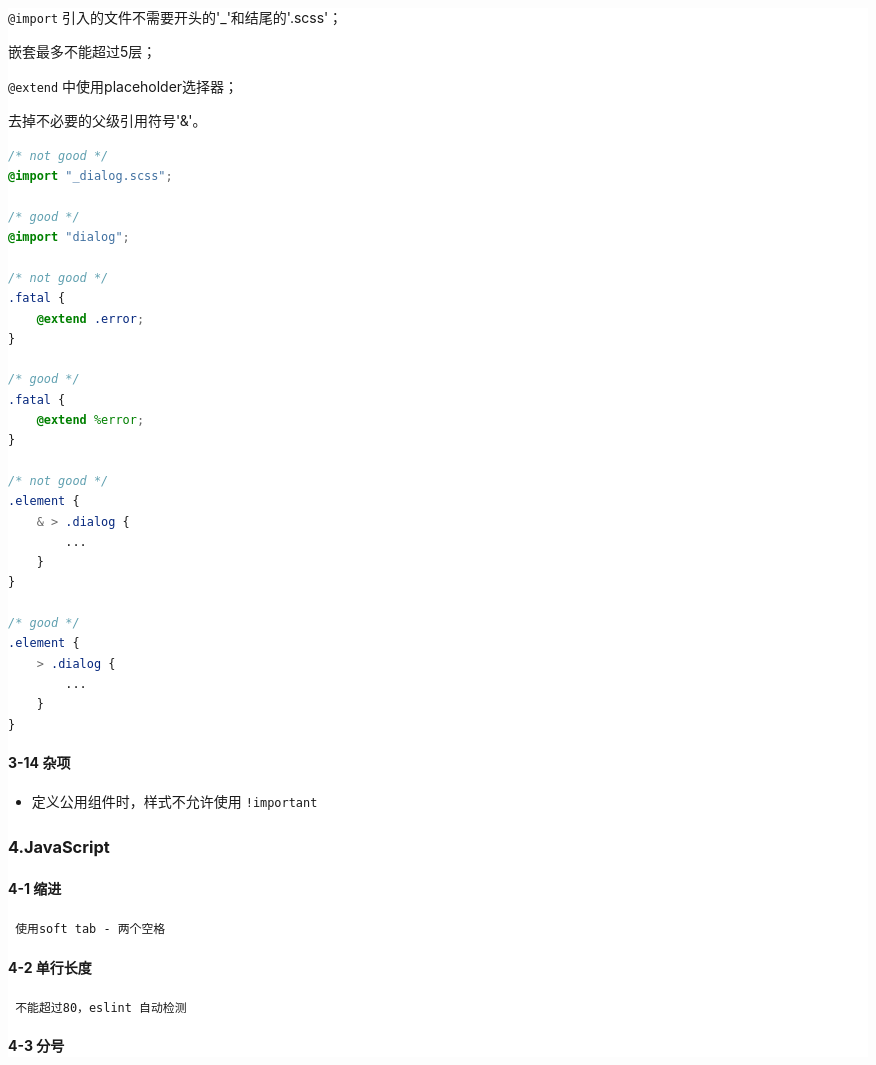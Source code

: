 `@import` 引入的文件不需要开头的'_'和结尾的'.scss'；

嵌套最多不能超过5层；

`@extend` 中使用placeholder选择器；

去掉不必要的父级引用符号'&'。

```scss
/* not good */
@import "_dialog.scss";

/* good */
@import "dialog";

/* not good */
.fatal {
    @extend .error;
}

/* good */
.fatal {
    @extend %error;
}

/* not good */
.element {
    & > .dialog {
        ...
    }
}

/* good */
.element {
    > .dialog {
        ...
    }
}
```

####  3-14 杂项

- 定义公用组件时，样式不允许使用  `!important`  

### 4.JavaScript

####  4-1 缩进

     使用soft tab - 两个空格

####  4-2 单行长度

     不能超过80，eslint 自动检测

####  4-3 分号
